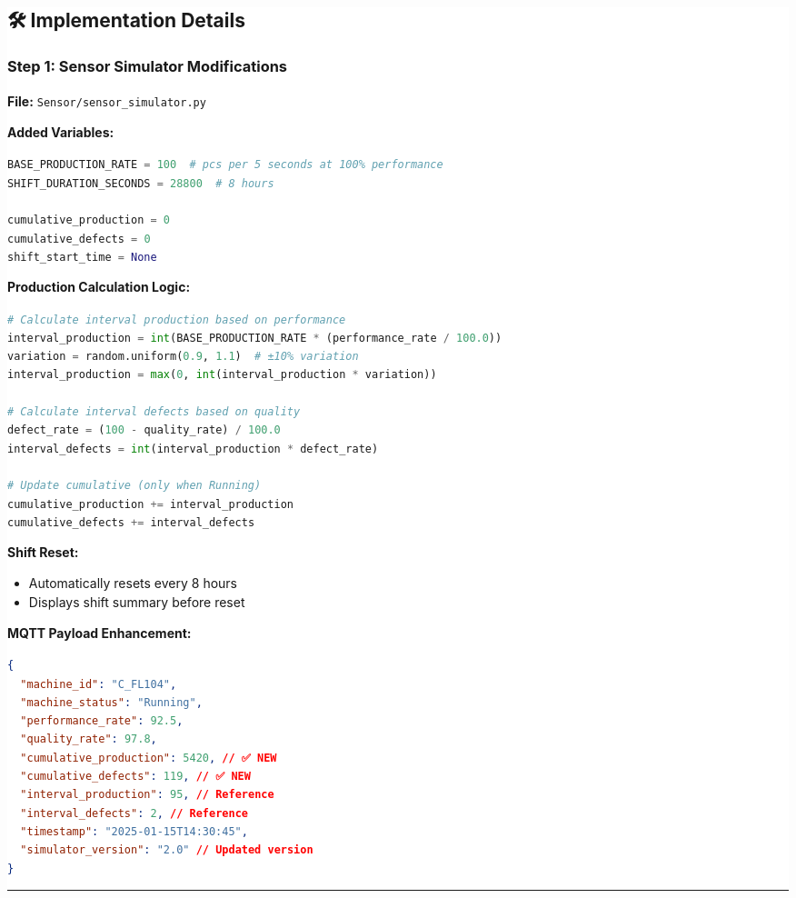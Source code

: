 
## 🛠️ Implementation Details

### Step 1: Sensor Simulator Modifications

**File:** `Sensor/sensor_simulator.py`

**Added Variables:**

```python
BASE_PRODUCTION_RATE = 100  # pcs per 5 seconds at 100% performance
SHIFT_DURATION_SECONDS = 28800  # 8 hours

cumulative_production = 0
cumulative_defects = 0
shift_start_time = None
```

**Production Calculation Logic:**

```python
# Calculate interval production based on performance
interval_production = int(BASE_PRODUCTION_RATE * (performance_rate / 100.0))
variation = random.uniform(0.9, 1.1)  # ±10% variation
interval_production = max(0, int(interval_production * variation))

# Calculate interval defects based on quality
defect_rate = (100 - quality_rate) / 100.0
interval_defects = int(interval_production * defect_rate)

# Update cumulative (only when Running)
cumulative_production += interval_production
cumulative_defects += interval_defects
```

**Shift Reset:**

- Automatically resets every 8 hours
- Displays shift summary before reset

**MQTT Payload Enhancement:**

```json
{
  "machine_id": "C_FL104",
  "machine_status": "Running",
  "performance_rate": 92.5,
  "quality_rate": 97.8,
  "cumulative_production": 5420, // ✅ NEW
  "cumulative_defects": 119, // ✅ NEW
  "interval_production": 95, // Reference
  "interval_defects": 2, // Reference
  "timestamp": "2025-01-15T14:30:45",
  "simulator_version": "2.0" // Updated version
}
```

---